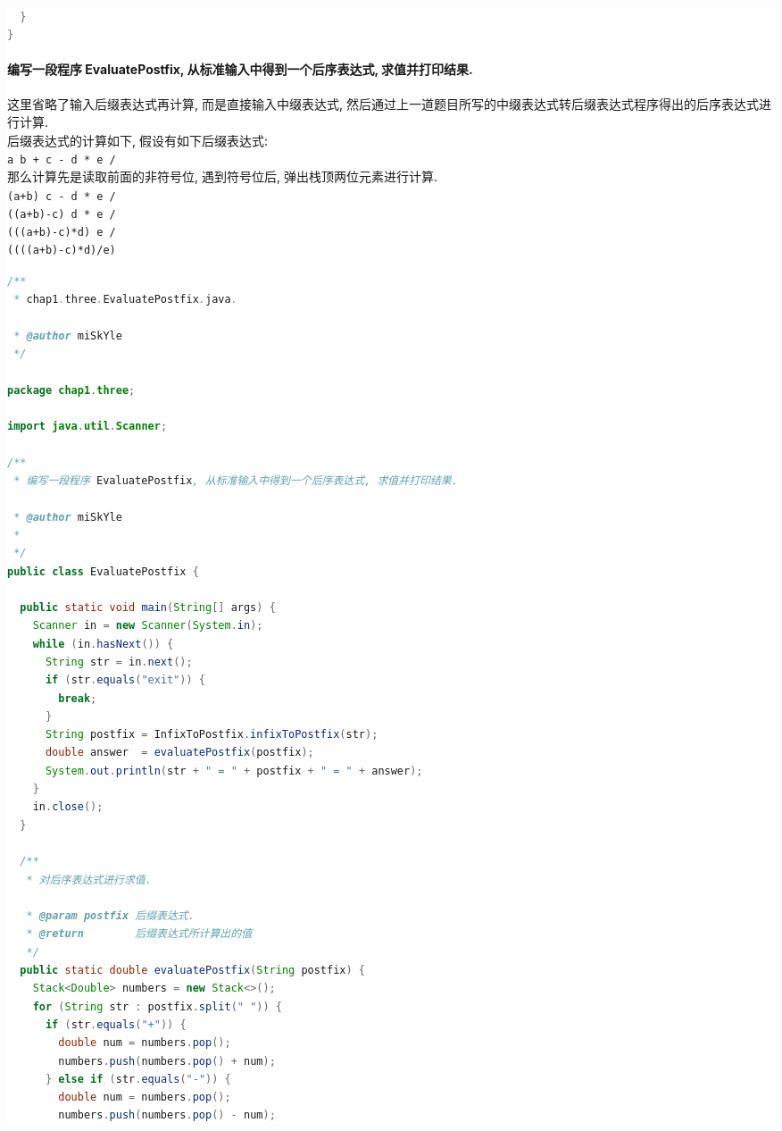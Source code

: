 ```java
  }
}
```

#### 编写一段程序 EvaluatePostfix, 从标准输入中得到一个后序表达式, 求值并打印结果.

这里省略了输入后缀表达式再计算, 而是直接输入中缀表达式,
然后通过上一道题目所写的中缀表达式转后缀表达式程序得出的后序表达式进行计算.  
后缀表达式的计算如下, 假设有如下后缀表达式:  
`a b + c - d * e /`  
那么计算先是读取前面的非符号位, 遇到符号位后, 弹出栈顶两位元素进行计算.  
`(a+b) c - d * e /`  
`((a+b)-c) d * e /`  
`(((a+b)-c)*d) e /`  
`((((a+b)-c)*d)/e)`  

```java
/**
 * chap1.three.EvaluatePostfix.java.

 * @author miSkYle
 */

package chap1.three;

import java.util.Scanner;

/**
 * 编写一段程序 EvaluatePostfix, 从标准输入中得到一个后序表达式, 求值并打印结果.

 * @author miSkYle
 *
 */
public class EvaluatePostfix {

  public static void main(String[] args) {
    Scanner in = new Scanner(System.in);
    while (in.hasNext()) {
      String str = in.next();
      if (str.equals("exit")) {
        break;
      }
      String postfix = InfixToPostfix.infixToPostfix(str);
      double answer  = evaluatePostfix(postfix);
      System.out.println(str + " = " + postfix + " = " + answer);
    }
    in.close();
  }

  /**
   * 对后序表达式进行求值.

   * @param postfix 后缀表达式.
   * @return        后缀表达式所计算出的值
   */
  public static double evaluatePostfix(String postfix) {
    Stack<Double> numbers = new Stack<>();
    for (String str : postfix.split(" ")) {
      if (str.equals("+")) {
        double num = numbers.pop();
        numbers.push(numbers.pop() + num);
      } else if (str.equals("-")) {
        double num = numbers.pop();
        numbers.push(numbers.pop() - num);
```